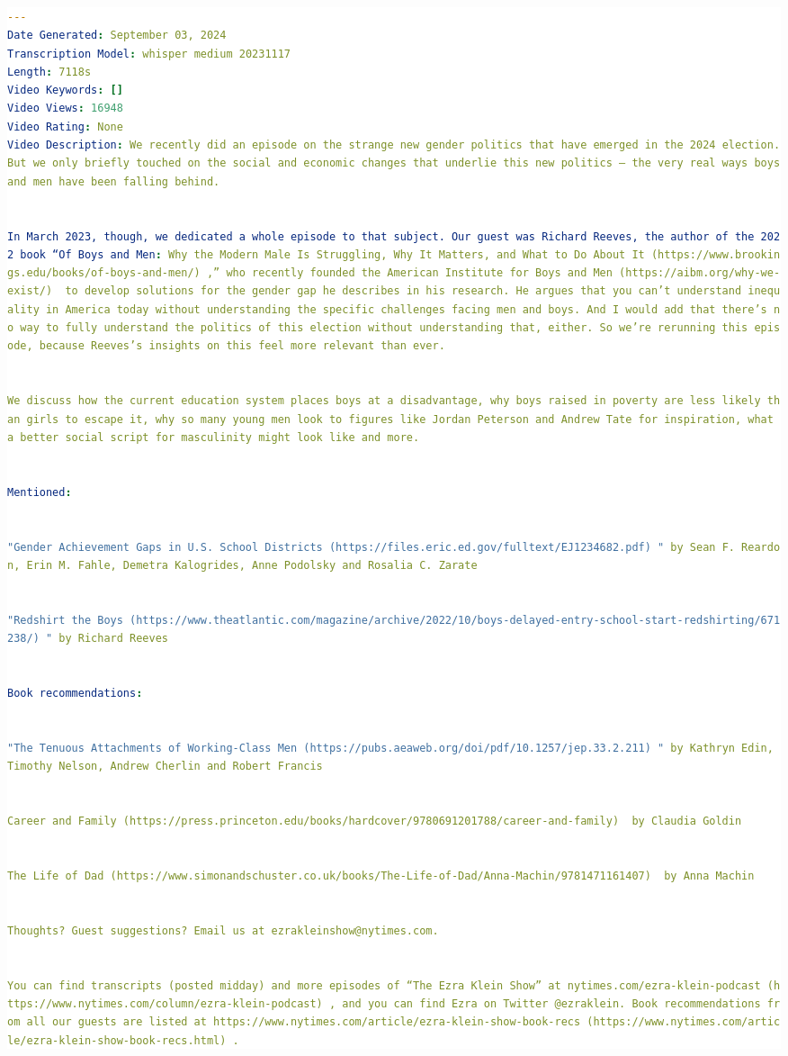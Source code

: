 ```yaml
---
Date Generated: September 03, 2024
Transcription Model: whisper medium 20231117
Length: 7118s
Video Keywords: []
Video Views: 16948
Video Rating: None
Video Description: We recently did an episode on the strange new gender politics that have emerged in the 2024 election. But we only briefly touched on the social and economic changes that underlie this new politics — the very real ways boys and men have been falling behind.


In March 2023, though, we dedicated a whole episode to that subject. Our guest was Richard Reeves, the author of the 2022 book “Of Boys and Men: Why the Modern Male Is Struggling, Why It Matters, and What to Do About It (https://www.brookings.edu/books/of-boys-and-men/) ,” who recently founded the American Institute for Boys and Men (https://aibm.org/why-we-exist/)  to develop solutions for the gender gap he describes in his research. He argues that you can’t understand inequality in America today without understanding the specific challenges facing men and boys. And I would add that there’s no way to fully understand the politics of this election without understanding that, either. So we’re rerunning this episode, because Reeves’s insights on this feel more relevant than ever.


We discuss how the current education system places boys at a disadvantage, why boys raised in poverty are less likely than girls to escape it, why so many young men look to figures like Jordan Peterson and Andrew Tate for inspiration, what a better social script for masculinity might look like and more.


Mentioned:


"Gender Achievement Gaps in U.S. School Districts (https://files.eric.ed.gov/fulltext/EJ1234682.pdf) " by Sean F. Reardon, Erin M. Fahle, Demetra Kalogrides, Anne Podolsky and Rosalia C. Zarate


"Redshirt the Boys (https://www.theatlantic.com/magazine/archive/2022/10/boys-delayed-entry-school-start-redshirting/671238/) " by Richard Reeves


Book recommendations:


"The Tenuous Attachments of Working-Class Men (https://pubs.aeaweb.org/doi/pdf/10.1257/jep.33.2.211) " by Kathryn Edin, Timothy Nelson, Andrew Cherlin and Robert Francis


Career and Family (https://press.princeton.edu/books/hardcover/9780691201788/career-and-family)  by Claudia Goldin


The Life of Dad (https://www.simonandschuster.co.uk/books/The-Life-of-Dad/Anna-Machin/9781471161407)  by Anna Machin


Thoughts? Guest suggestions? Email us at ezrakleinshow@nytimes.com.


You can find transcripts (posted midday) and more episodes of “The Ezra Klein Show” at nytimes.com/ezra-klein-podcast (https://www.nytimes.com/column/ezra-klein-podcast) , and you can find Ezra on Twitter @ezraklein. Book recommendations from all our guests are listed at https://www.nytimes.com/article/ezra-klein-show-book-recs (https://www.nytimes.com/article/ezra-klein-show-book-recs.html) .


```